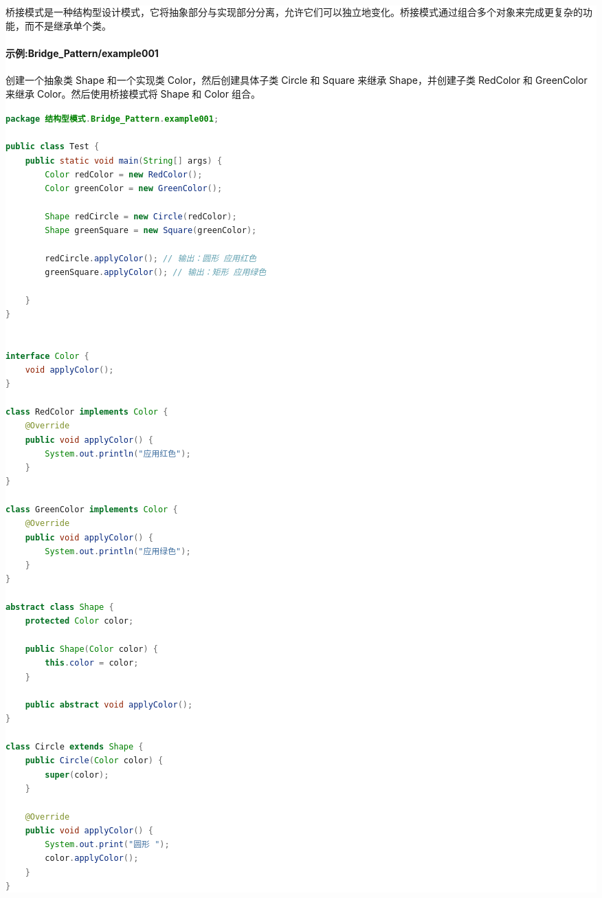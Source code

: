 桥接模式是一种结构型设计模式，它将抽象部分与实现部分分离，允许它们可以独立地变化。桥接模式通过组合多个对象来完成更复杂的功能，而不是继承单个类。

#### 示例:Bridge_Pattern/example001



创建一个抽象类 Shape 和一个实现类 Color，然后创建具体子类 Circle 和 Square 来继承 Shape，并创建子类 RedColor 和 GreenColor 来继承 Color。然后使用桥接模式将 Shape 和 Color 组合。

```java
package 结构型模式.Bridge_Pattern.example001;

public class Test {
    public static void main(String[] args) {
        Color redColor = new RedColor();
        Color greenColor = new GreenColor();

        Shape redCircle = new Circle(redColor);
        Shape greenSquare = new Square(greenColor);

        redCircle.applyColor(); // 输出：圆形 应用红色
        greenSquare.applyColor(); // 输出：矩形 应用绿色

    }
}


interface Color {
    void applyColor();
}

class RedColor implements Color {
    @Override
    public void applyColor() {
        System.out.println("应用红色");
    }
}

class GreenColor implements Color {
    @Override
    public void applyColor() {
        System.out.println("应用绿色");
    }
}

abstract class Shape {
    protected Color color;

    public Shape(Color color) {
        this.color = color;
    }

    public abstract void applyColor();
}

class Circle extends Shape {
    public Circle(Color color) {
        super(color);
    }

    @Override
    public void applyColor() {
        System.out.print("圆形 ");
        color.applyColor();
    }
}
```
